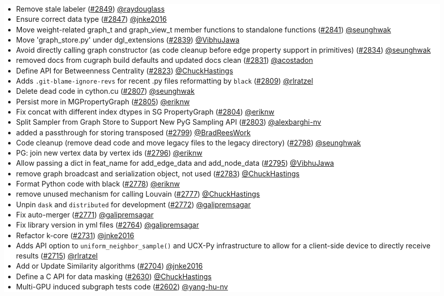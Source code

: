 - Remove stale labeler ([#2849](https://github.com/rapidsai/cugraph/pull/2849)) [@raydouglass](https://github.com/raydouglass)
- Ensure correct data type ([#2847](https://github.com/rapidsai/cugraph/pull/2847)) [@jnke2016](https://github.com/jnke2016)
- Move weight-related graph_t and graph_view_t member functions to standalone functions ([#2841](https://github.com/rapidsai/cugraph/pull/2841)) [@seunghwak](https://github.com/seunghwak)
- Move &#39;graph_store.py&#39; under dgl_extensions ([#2839](https://github.com/rapidsai/cugraph/pull/2839)) [@VibhuJawa](https://github.com/VibhuJawa)
- Avoid directly calling graph constructor (as code cleanup before edge property support in primitives) ([#2834](https://github.com/rapidsai/cugraph/pull/2834)) [@seunghwak](https://github.com/seunghwak)
- removed docs from cugraph build defaults and updated docs clean ([#2831](https://github.com/rapidsai/cugraph/pull/2831)) [@acostadon](https://github.com/acostadon)
- Define API for Betweenness Centrality ([#2823](https://github.com/rapidsai/cugraph/pull/2823)) [@ChuckHastings](https://github.com/ChuckHastings)
- Adds `.git-blame-ignore-revs` for recent .py files reformatting by `black` ([#2809](https://github.com/rapidsai/cugraph/pull/2809)) [@rlratzel](https://github.com/rlratzel)
- Delete dead code in cython.cu ([#2807](https://github.com/rapidsai/cugraph/pull/2807)) [@seunghwak](https://github.com/seunghwak)
- Persist more in MGPropertyGraph ([#2805](https://github.com/rapidsai/cugraph/pull/2805)) [@eriknw](https://github.com/eriknw)
- Fix concat with different index dtypes in SG PropertyGraph ([#2804](https://github.com/rapidsai/cugraph/pull/2804)) [@eriknw](https://github.com/eriknw)
- Split Sampler from Graph Store to Support New PyG Sampling API ([#2803](https://github.com/rapidsai/cugraph/pull/2803)) [@alexbarghi-nv](https://github.com/alexbarghi-nv)
- added a passthrough for storing transposed ([#2799](https://github.com/rapidsai/cugraph/pull/2799)) [@BradReesWork](https://github.com/BradReesWork)
- Code cleanup (remove dead code and move legacy files to the legacy directory) ([#2798](https://github.com/rapidsai/cugraph/pull/2798)) [@seunghwak](https://github.com/seunghwak)
- PG: join new vertex data by vertex ids ([#2796](https://github.com/rapidsai/cugraph/pull/2796)) [@eriknw](https://github.com/eriknw)
- Allow passing a dict in feat_name for add_edge_data and add_node_data ([#2795](https://github.com/rapidsai/cugraph/pull/2795)) [@VibhuJawa](https://github.com/VibhuJawa)
- remove graph broadcast and serialization object, not used ([#2783](https://github.com/rapidsai/cugraph/pull/2783)) [@ChuckHastings](https://github.com/ChuckHastings)
- Format Python code with black ([#2778](https://github.com/rapidsai/cugraph/pull/2778)) [@eriknw](https://github.com/eriknw)
- remove unused mechanism for calling Louvain ([#2777](https://github.com/rapidsai/cugraph/pull/2777)) [@ChuckHastings](https://github.com/ChuckHastings)
- Unpin `dask` and `distributed` for development ([#2772](https://github.com/rapidsai/cugraph/pull/2772)) [@galipremsagar](https://github.com/galipremsagar)
- Fix auto-merger ([#2771](https://github.com/rapidsai/cugraph/pull/2771)) [@galipremsagar](https://github.com/galipremsagar)
- Fix library version in yml files ([#2764](https://github.com/rapidsai/cugraph/pull/2764)) [@galipremsagar](https://github.com/galipremsagar)
- Refactor k-core ([#2731](https://github.com/rapidsai/cugraph/pull/2731)) [@jnke2016](https://github.com/jnke2016)
- Adds API option to `uniform_neighbor_sample()` and UCX-Py infrastructure to allow for a client-side device to directly receive results ([#2715](https://github.com/rapidsai/cugraph/pull/2715)) [@rlratzel](https://github.com/rlratzel)
- Add or Update Similarity algorithms ([#2704](https://github.com/rapidsai/cugraph/pull/2704)) [@jnke2016](https://github.com/jnke2016)
- Define a C API for data masking ([#2630](https://github.com/rapidsai/cugraph/pull/2630)) [@ChuckHastings](https://github.com/ChuckHastings)
- Multi-GPU induced subgraph tests code ([#2602](https://github.com/rapidsai/cugraph/pull/2602)) [@yang-hu-nv](https://github.com/yang-hu-nv)

